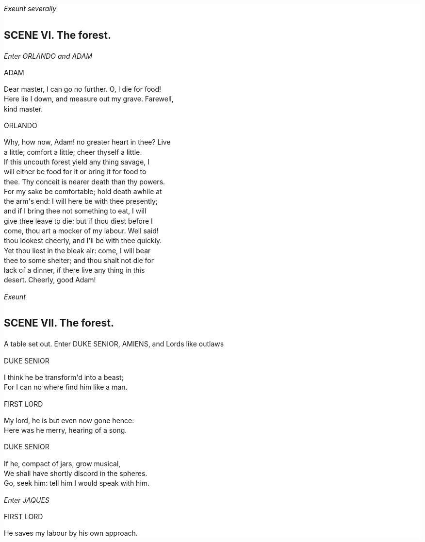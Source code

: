_Exeunt severally_  
  
## SCENE VI. The forest.  

_Enter ORLANDO and ADAM_  

ADAM  

Dear master, I can go no further. O, I die for food!  
Here lie I down, and measure out my grave. Farewell,  
kind master.  

ORLANDO  

Why, how now, Adam! no greater heart in thee? Live  
a little; comfort a little; cheer thyself a little.  
If this uncouth forest yield any thing savage, I  
will either be food for it or bring it for food to  
thee. Thy conceit is nearer death than thy powers.  
For my sake be comfortable; hold death awhile at  
the arm's end: I will here be with thee presently;  
and if I bring thee not something to eat, I will  
give thee leave to die: but if thou diest before I  
come, thou art a mocker of my labour. Well said!  
thou lookest cheerly, and I'll be with thee quickly.  
Yet thou liest in the bleak air: come, I will bear  
thee to some shelter; and thou shalt not die for  
lack of a dinner, if there live any thing in this  
desert. Cheerly, good Adam!  

_Exeunt_  
  
## SCENE VII. The forest.  

A table set out. Enter DUKE SENIOR, AMIENS, and Lords like outlaws  

DUKE SENIOR  

I think he be transform'd into a beast;  
For I can no where find him like a man.  

FIRST LORD  

My lord, he is but even now gone hence:  
Here was he merry, hearing of a song.  

DUKE SENIOR  

If he, compact of jars, grow musical,  
We shall have shortly discord in the spheres.  
Go, seek him: tell him I would speak with him.  

_Enter JAQUES_  
  
FIRST LORD  

He saves my labour by his own approach.  
